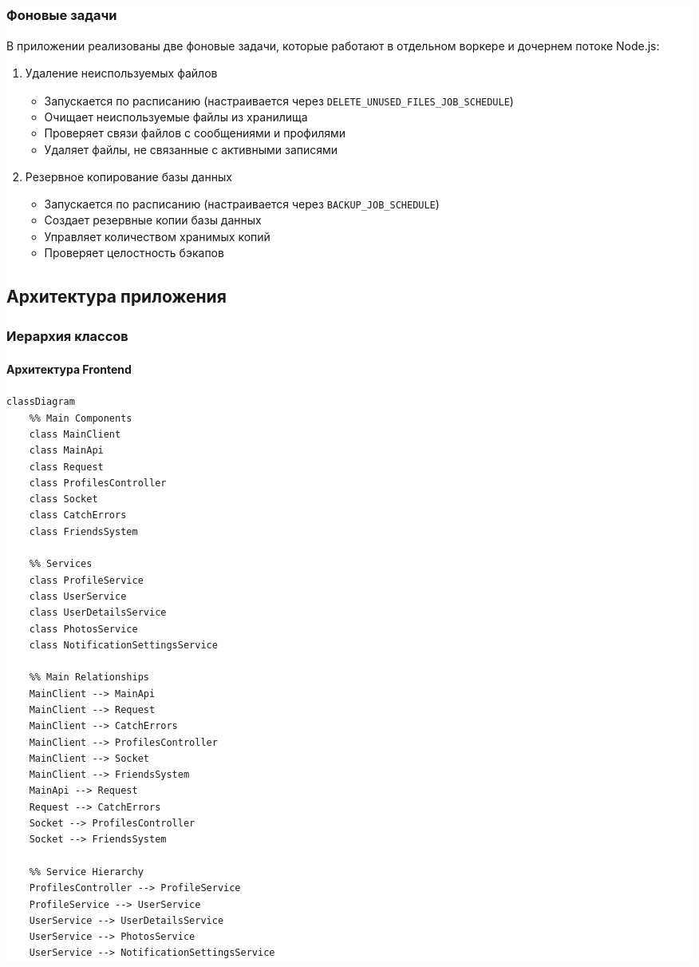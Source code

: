 ### Фоновые задачи
В приложении реализованы две фоновые задачи, которые работают в отдельном воркере и дочернем потоке Node.js:

1. Удаление неиспользуемых файлов
   - Запускается по расписанию (настраивается через `DELETE_UNUSED_FILES_JOB_SCHEDULE`)
   - Очищает неиспользуемые файлы из хранилища
   - Проверяет связи файлов с сообщениями и профилями
   - Удаляет файлы, не связанные с активными записями

2. Резервное копирование базы данных
   - Запускается по расписанию (настраивается через `BACKUP_JOB_SCHEDULE`)
   - Создает резервные копии базы данных
   - Управляет количеством хранимых копий
   - Проверяет целостность бэкапов

## Архитектура приложения

### Иерархия классов

#### Архитектура Frontend
```mermaid
classDiagram
    %% Main Components
    class MainClient
    class MainApi
    class Request
    class ProfilesController
    class Socket
    class CatchErrors
    class FriendsSystem

    %% Services
    class ProfileService
    class UserService
    class UserDetailsService
    class PhotosService
    class NotificationSettingsService

    %% Main Relationships
    MainClient --> MainApi
    MainClient --> Request
    MainClient --> CatchErrors
    MainClient --> ProfilesController
    MainClient --> Socket
    MainClient --> FriendsSystem
    MainApi --> Request
    Request --> CatchErrors
    Socket --> ProfilesController
    Socket --> FriendsSystem

    %% Service Hierarchy
    ProfilesController --> ProfileService
    ProfileService --> UserService
    UserService --> UserDetailsService
    UserService --> PhotosService
    UserService --> NotificationSettingsService
```
